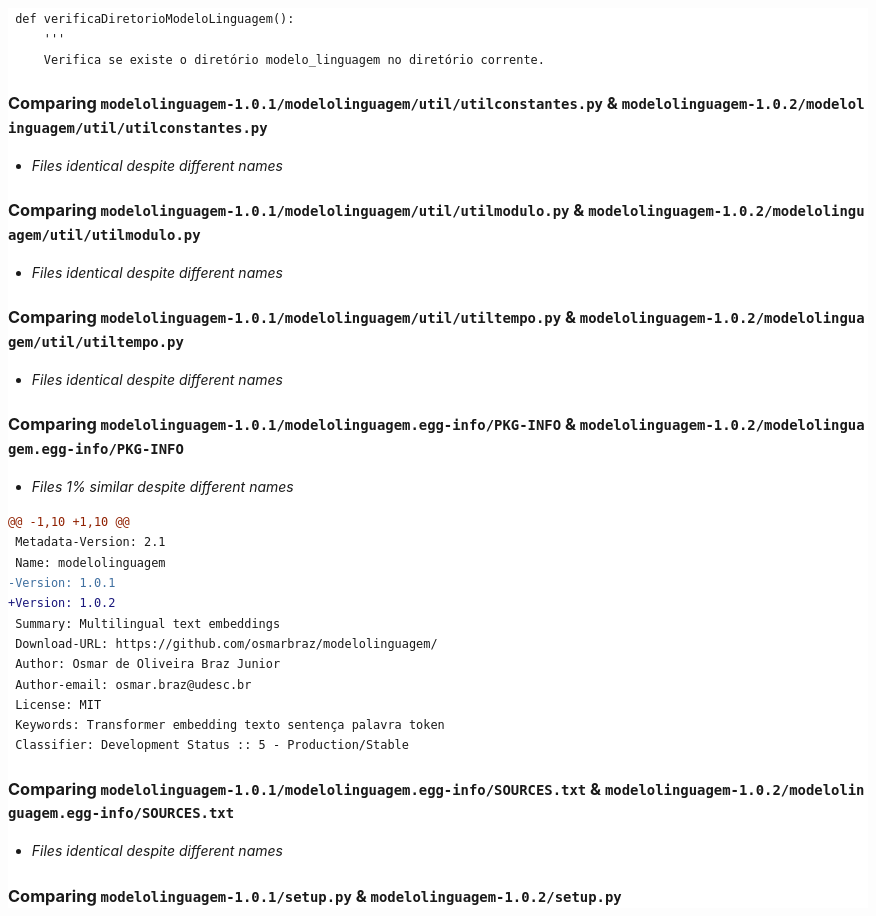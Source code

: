 ```diff
 def verificaDiretorioModeloLinguagem():
     '''    
     Verifica se existe o diretório modelo_linguagem no diretório corrente.
```

### Comparing `modelolinguagem-1.0.1/modelolinguagem/util/utilconstantes.py` & `modelolinguagem-1.0.2/modelolinguagem/util/utilconstantes.py`

 * *Files identical despite different names*

### Comparing `modelolinguagem-1.0.1/modelolinguagem/util/utilmodulo.py` & `modelolinguagem-1.0.2/modelolinguagem/util/utilmodulo.py`

 * *Files identical despite different names*

### Comparing `modelolinguagem-1.0.1/modelolinguagem/util/utiltempo.py` & `modelolinguagem-1.0.2/modelolinguagem/util/utiltempo.py`

 * *Files identical despite different names*

### Comparing `modelolinguagem-1.0.1/modelolinguagem.egg-info/PKG-INFO` & `modelolinguagem-1.0.2/modelolinguagem.egg-info/PKG-INFO`

 * *Files 1% similar despite different names*

```diff
@@ -1,10 +1,10 @@
 Metadata-Version: 2.1
 Name: modelolinguagem
-Version: 1.0.1
+Version: 1.0.2
 Summary: Multilingual text embeddings
 Download-URL: https://github.com/osmarbraz/modelolinguagem/
 Author: Osmar de Oliveira Braz Junior
 Author-email: osmar.braz@udesc.br
 License: MIT
 Keywords: Transformer embedding texto sentença palavra token
 Classifier: Development Status :: 5 - Production/Stable
```

### Comparing `modelolinguagem-1.0.1/modelolinguagem.egg-info/SOURCES.txt` & `modelolinguagem-1.0.2/modelolinguagem.egg-info/SOURCES.txt`

 * *Files identical despite different names*

### Comparing `modelolinguagem-1.0.1/setup.py` & `modelolinguagem-1.0.2/setup.py`
